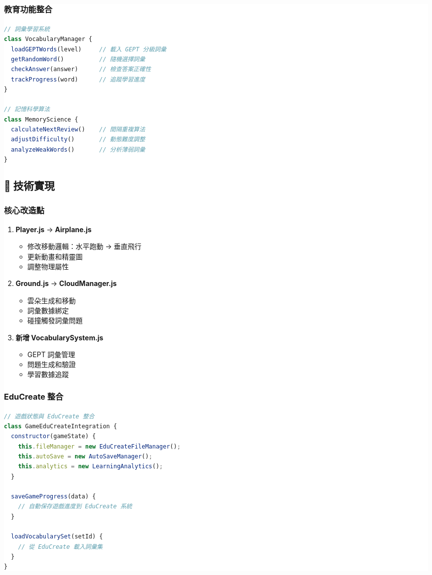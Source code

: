 ### 教育功能整合
```javascript
// 詞彙學習系統
class VocabularyManager {
  loadGEPTWords(level)     // 載入 GEPT 分級詞彙
  getRandomWord()          // 隨機選擇詞彙
  checkAnswer(answer)      // 檢查答案正確性
  trackProgress(word)      // 追蹤學習進度
}

// 記憶科學算法
class MemoryScience {
  calculateNextReview()    // 間隔重複算法
  adjustDifficulty()       // 動態難度調整
  analyzeWeakWords()       // 分析薄弱詞彙
}
```

## 🔧 技術實現

### 核心改造點
1. **Player.js** → **Airplane.js**
   - 修改移動邏輯：水平跑動 → 垂直飛行
   - 更新動畫和精靈圖
   - 調整物理屬性

2. **Ground.js** → **CloudManager.js**
   - 雲朵生成和移動
   - 詞彙數據綁定
   - 碰撞觸發詞彙問題

3. **新增 VocabularySystem.js**
   - GEPT 詞彙管理
   - 問題生成和驗證
   - 學習數據追蹤

### EduCreate 整合
```javascript
// 遊戲狀態與 EduCreate 整合
class GameEduCreateIntegration {
  constructor(gameState) {
    this.fileManager = new EduCreateFileManager();
    this.autoSave = new AutoSaveManager();
    this.analytics = new LearningAnalytics();
  }
  
  saveGameProgress(data) {
    // 自動保存遊戲進度到 EduCreate 系統
  }
  
  loadVocabularySet(setId) {
    // 從 EduCreate 載入詞彙集
  }
}
```
